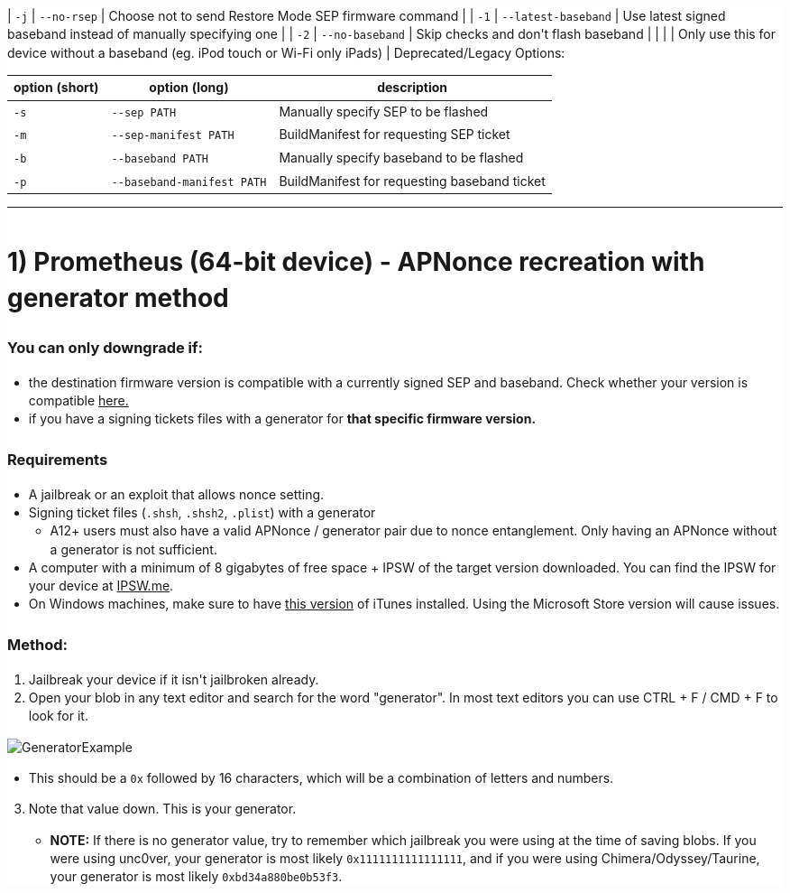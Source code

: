 | ` -j `         | ` --no-rsep `                       | Choose not to send Restore Mode SEP firmware command                                                                                                    |
| ` -1 `         | ` --latest-baseband `               | Use latest signed baseband instead of manually specifying one                                                                                           |
| ` -2 `         | ` --no-baseband `                   | Skip checks and don't flash baseband                                                                                                                    |
|                |                                     | Only use this for device without a baseband (eg. iPod touch or Wi-Fi only iPads)                                                                        |
Deprecated/Legacy Options:

| option (short) | option (long)                       | description                                                                                                                                             |
|----------------|-------------------------------------|---------------------------------------------------------------------------------------------------------------------------------------------------------|
| ` -s `         | ` --sep PATH `                      | Manually specify SEP to be flashed                                                                                                                      |
| ` -m `         | ` --sep-manifest PATH `             | BuildManifest for requesting SEP ticket                                                                                                                 |
| ` -b `         | ` --baseband PATH	`                 | Manually specify baseband to be flashed                                                                                                                 |
| ` -p `         | ` --baseband-manifest PATH `        | BuildManifest for requesting baseband ticket                                                                                                            |
---

# 1) Prometheus (64-bit device) - APNonce recreation with generator method

### You can only downgrade if:
*  the destination firmware version is compatible with a currently signed SEP and baseband. Check whether your version is compatible [here.](#firmware-signing-info)
*  if you have a signing tickets files with a generator for **that specific firmware version.**


### Requirements
* A jailbreak or an exploit that allows nonce setting.
* Signing ticket files (`.shsh`, `.shsh2`, `.plist`) with a generator
  * A12+ users must also have a valid APNonce / generator pair due to nonce entanglement. Only having an APNonce without a generator is not sufficient.
* A computer with a minimum of 8 gigabytes of free space + IPSW of the target version downloaded. You can find the IPSW for your device at [IPSW.me](https://ipsw.me).
* On Windows machines, make sure to have [this version](https://www.apple.com/itunes/download/win64) of iTunes installed. Using the Microsoft Store version will cause issues.
### Method:
1. Jailbreak your device if it isn't jailbroken already.
2. Open your blob in any text editor and search for the word "generator". In most text editors you can use CTRL + F / CMD + F to look for it.

![GeneratorExample](https://user-images.githubusercontent.com/48022799/117004373-aa0b6700-acee-11eb-8a70-c488163e349b.jpeg) 
 - This should be a `0x` followed by 16 characters, which will be a combination of letters and numbers.
3. Note that value down. This is your generator.
   
   - **NOTE:** If there is no generator value, try to remember which jailbreak you were using at the time of saving blobs. If you were using unc0ver, your generator is most likely `0x1111111111111111`, and if you were using Chimera/Odyssey/Taurine, your generator is most likely `0xbd34a880be0b53f3`.
